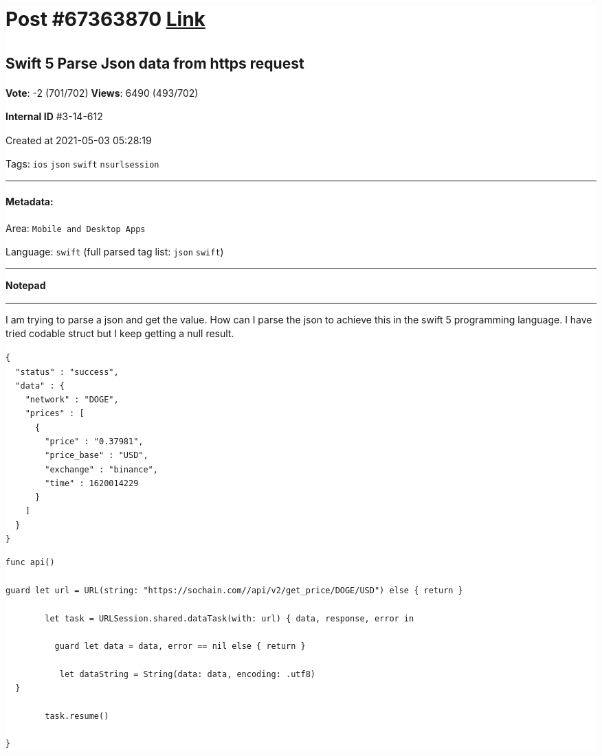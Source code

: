 
# Post \#67363870 [Link](https://stackoverflow.com/questions/67363870/)

## Swift 5 Parse Json data from https request

**Vote**: -2 (701/702) **Views**: 6490 (493/702) 

**Internal ID** \#3-14-612

Created at 2021-05-03 05:28:19

Tags: `ios` `json` `swift` `nsurlsession`

----------

#### Metadata:

Area: `Mobile and Desktop Apps`

Language: `swift` (full parsed tag list: `json` `swift`)

----------

**Notepad**


----------

I am trying to parse a json and get the  value. How can I parse the json to achieve this in the swift 5 programming language. I have tried codable struct but I keep getting a null result.

```
{
  "status" : "success",
  "data" : {
    "network" : "DOGE",
    "prices" : [
      {
        "price" : "0.37981",
        "price_base" : "USD",
        "exchange" : "binance",
        "time" : 1620014229
      }
    ]
  }
}
```


```
func api()

guard let url = URL(string: "https://sochain.com//api/v2/get_price/DOGE/USD") else { return }

        let task = URLSession.shared.dataTask(with: url) { data, response, error in

          guard let data = data, error == nil else { return }

           let dataString = String(data: data, encoding: .utf8)
  }
    
        task.resume()

}
```
